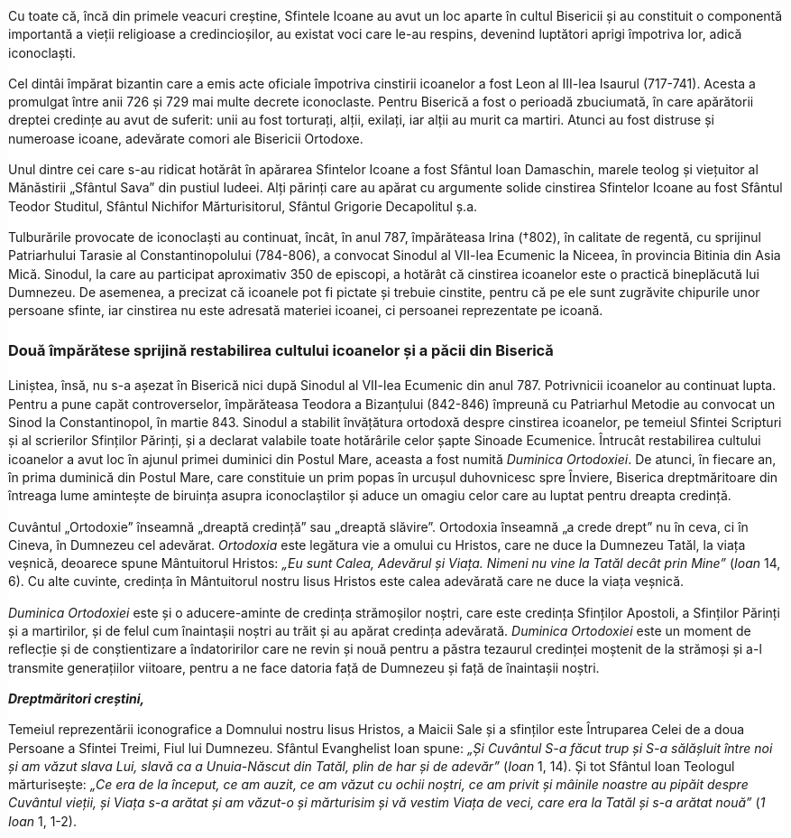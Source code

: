 Cu toate că, încă din primele veacuri creștine, Sfintele Icoane au avut un loc aparte în cultul Bisericii și au constituit o componentă importantă a vieții religioase a credincioșilor, au existat voci care le-au respins, devenind luptători aprigi împotriva lor, adică iconoclaști.

Cel dintâi împărat bizantin care a emis acte oficiale împotriva cinstirii icoanelor a fost Leon al III-lea Isaurul (717-741). Acesta a promulgat între anii 726 și 729 mai multe decrete iconoclaste. Pentru Biserică a fost o perioadă zbuciumată, în care apărătorii dreptei credințe au avut de suferit: unii au fost torturați, alții, exilați, iar alții au murit ca martiri. Atunci au fost distruse și numeroase icoane, adevărate comori ale Bisericii Ortodoxe.

Unul dintre cei care s-au ridicat hotărât în apărarea Sfintelor Icoane a fost Sfântul Ioan Damaschin, marele teolog și viețuitor al Mănăstirii „Sfântul Sava” din pustiul Iudeei. Alți părinți care au apărat cu argumente solide cinstirea Sfintelor Icoane au fost Sfântul Teodor Studitul, Sfântul Nichifor Mărturisitorul, Sfântul Grigorie Decapolitul ș.a.

Tulburările provocate de iconoclaști au continuat, încât, în anul 787, împărăteasa Irina (†802), în calitate de regentă, cu sprijinul Patriarhului Tarasie al Constantinopolului (784-806), a convocat Sinodul al VII-lea Ecumenic la Niceea, în provincia Bitinia din Asia Mică. Sinodul, la care au participat aproximativ 350 de episcopi, a hotărât că cinstirea icoanelor este o practică bineplăcută lui Dumnezeu. De asemenea, a precizat că icoanele pot fi pictate și trebuie cinstite, pentru că pe ele sunt zugrăvite chipurile unor persoane sfinte, iar cinstirea nu este adresată materiei icoanei, ci persoanei reprezentate pe icoană.

### Două împărătese sprijină restabilirea cultului icoanelor și a păcii din Biserică

Liniștea, însă, nu s-a așezat în Biserică nici după Sinodul al VII-lea Ecumenic din anul 787. Potrivnicii icoanelor au continuat lupta. Pentru a pune capăt controverselor, împărăteasa Teodora a Bizanțului (842-846) împreună cu Patriarhul Metodie au convocat un Sinod la Constantinopol, în martie 843. Sinodul a stabilit învățătura ortodoxă despre cinstirea icoanelor, pe temeiul Sfintei Scripturi și al scrierilor Sfinților Părinți, și a declarat valabile toate hotărârile celor șapte Sinoade Ecumenice. Întrucât restabilirea cultului icoanelor a avut loc în ajunul primei duminici din Postul Mare, aceasta a fost numită _Duminica Ortodoxiei_. De atunci, în fiecare an, în prima duminică din Postul Mare, care constituie un prim popas în urcușul duhovnicesc spre Înviere, Biserica dreptmăritoare din întreaga lume amintește de biruința asupra iconoclaștilor și aduce un omagiu celor care au luptat pentru dreapta credință.

Cuvântul „Ortodoxie” înseamnă „dreaptă credință” sau „dreaptă slăvire”. Ortodoxia înseamnă „a crede drept” nu în ceva, ci în Cineva, în Dumnezeu cel adevărat. _Ortodoxia_ este legătura vie a omului cu Hristos, care ne duce la Dumnezeu Tatăl, la viața veșnică, deoarece spune Mântuitorul Hristos: _„Eu sunt Calea, Adevărul și Viața. Nimeni nu vine la Tatăl decât prin Mine”_ (_Ioan_ 14, 6). Cu alte cuvinte, credința în Mântuitorul nostru Iisus Hristos este calea adevărată care ne duce la viața veșnică.

_Duminica Ortodoxiei_ este și o aducere-aminte de credința strămoșilor noștri, care este credința Sfinților Apostoli, a Sfinților Părinți și a martirilor, și de felul cum înaintașii noștri au trăit și au apărat credința adevărată. _Duminica Ortodoxiei_ este un moment de reflecție și de conștientizare a îndatoririlor care ne revin și nouă pentru a păstra tezaurul credinței moștenit de la strămoși și a-l transmite generațiilor viitoare, pentru a ne face datoria față de Dumnezeu și față de înaintașii noștri.

***Dreptmăritori creștini,***

Temeiul reprezentării iconografice a Domnului nostru Iisus Hristos, a Maicii Sale și a sfinților este Întruparea Celei de a doua Persoane a Sfintei Treimi, Fiul lui Dumnezeu. Sfântul Evanghelist Ioan spune: _„Și Cuvântul S-a făcut trup și S-a sălășluit între noi și am văzut slava Lui, slavă ca a Unuia-Născut din Tatăl, plin de har și de adevăr”_ (_Ioan_ 1, 14). Și tot Sfântul Ioan Teologul mărturisește: _„Ce era de la început, ce am auzit, ce am văzut cu ochii noștri, ce am privit și mâinile noastre au pipăit despre Cuvântul vieții, și Viața s-a arătat și am văzut-o și mărturisim și vă vestim Viața de veci, care era la Tatăl și s-a arătat nouă”_ (_1 Ioan_ 1, 1-2).

